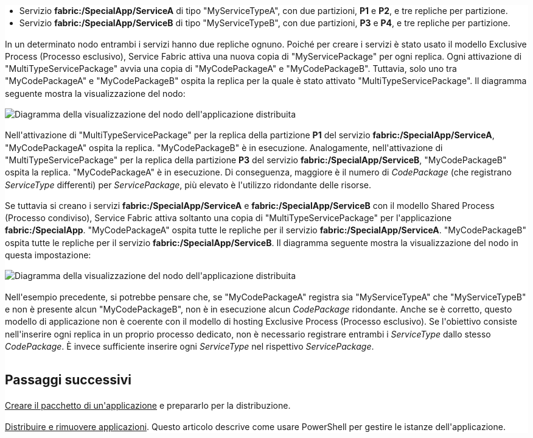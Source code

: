 - Servizio **fabric:/SpecialApp/ServiceA** di tipo "MyServiceTypeA", con due partizioni, **P1** e **P2**, e tre repliche per partizione.
- Servizio **fabric:/SpecialApp/ServiceB** di tipo "MyServiceTypeB", con due partizioni, **P3** e **P4**, e tre repliche per partizione.

In un determinato nodo entrambi i servizi hanno due repliche ognuno. Poiché per creare i servizi è stato usato il modello Exclusive Process (Processo esclusivo), Service Fabric attiva una nuova copia di "MyServicePackage" per ogni replica. Ogni attivazione di "MultiTypeServicePackage" avvia una copia di "MyCodePackageA" e "MyCodePackageB". Tuttavia, solo uno tra "MyCodePackageA" e "MyCodePackageB" ospita la replica per la quale è stato attivato "MultiTypeServicePackage". Il diagramma seguente mostra la visualizzazione del nodo:


![Diagramma della visualizzazione del nodo dell'applicazione distribuita][node-view-five]


Nell'attivazione di "MultiTypeServicePackage" per la replica della partizione **P1** del servizio **fabric:/SpecialApp/ServiceA**, "MyCodePackageA" ospita la replica. "MyCodePackageB" è in esecuzione. Analogamente, nell'attivazione di "MultiTypeServicePackage" per la replica della partizione **P3** del servizio **fabric:/SpecialApp/ServiceB**, "MyCodePackageB" ospita la replica. "MyCodePackageA" è in esecuzione. Di conseguenza, maggiore è il numero di *CodePackage* (che registrano *ServiceType* differenti) per *ServicePackage*, più elevato è l'utilizzo ridondante delle risorse. 
 
 Se tuttavia si creano i servizi **fabric:/SpecialApp/ServiceA** e **fabric:/SpecialApp/ServiceB** con il modello Shared Process (Processo condiviso), Service Fabric attiva soltanto una copia di "MultiTypeServicePackage" per l'applicazione **fabric:/SpecialApp**. "MyCodePackageA" ospita tutte le repliche per il servizio **fabric:/SpecialApp/ServiceA**. "MyCodePackageB" ospita tutte le repliche per il servizio **fabric:/SpecialApp/ServiceB**. Il diagramma seguente mostra la visualizzazione del nodo in questa impostazione: 


![Diagramma della visualizzazione del nodo dell'applicazione distribuita][node-view-six]


Nell'esempio precedente, si potrebbe pensare che, se "MyCodePackageA" registra sia "MyServiceTypeA" che "MyServiceTypeB" e non è presente alcun "MyCodePackageB", non è in esecuzione alcun *CodePackage* ridondante. Anche se è corretto, questo modello di applicazione non è coerente con il modello di hosting Exclusive Process (Processo esclusivo). Se l'obiettivo consiste nell'inserire ogni replica in un proprio processo dedicato, non è necessario registrare entrambi i *ServiceType* dallo stesso *CodePackage*. È invece sufficiente inserire ogni *ServiceType* nel rispettivo *ServicePackage*.

## <a name="next-steps"></a>Passaggi successivi
[Creare il pacchetto di un'applicazione][a4] e prepararlo per la distribuzione.

[Distribuire e rimuovere applicazioni][a5]. Questo articolo descrive come usare PowerShell per gestire le istanze dell'applicazione.


[node-view-one]: ./media/service-fabric-hosting-model/node-view-one.png
[node-view-two]: ./media/service-fabric-hosting-model/node-view-two.png
[node-view-three]: ./media/service-fabric-hosting-model/node-view-three.png
[node-view-four]: ./media/service-fabric-hosting-model/node-view-four.png
[node-view-five]: ./media/service-fabric-hosting-model/node-view-five.png
[node-view-six]: ./media/service-fabric-hosting-model/node-view-six.png


[a1]: service-fabric-application-model.md
[a2]: service-fabric-guest-executables-introduction.md
[a3]: service-fabric-containers-overview.md
[a4]: service-fabric-package-apps.md
[a5]: service-fabric-deploy-remove-applications.md

[r1]: https://docs.microsoft.com/rest/api/servicefabric/sfclient-api-createservice

[c1]: https://docs.microsoft.com/dotnet/api/system.fabric.fabricclient.servicemanagementclient.createserviceasync
[c2]: https://docs.microsoft.com/dotnet/api/system.fabric.description.statelessservicedescription.instancecount

[p1]: https://docs.microsoft.com/powershell/module/servicefabric/new-servicefabricservice
[p2]: https://docs.microsoft.com/powershell/module/servicefabric/get-servicefabricservicedescription
[p3]: https://docs.microsoft.com/powershell/module/servicefabric/get-servicefabricdeployedservicePackage
[p4]: https://docs.microsoft.com/powershell/module/servicefabric/send-servicefabricdeployedservicepackagehealthreport
[p5]: https://docs.microsoft.com/powershell/module/servicefabric/restart-servicefabricdeployedcodepackage
[p6]: https://docs.microsoft.com/powershell/module/servicefabric/get-servicefabricdeployedservicetype
[p7]: https://docs.microsoft.com/powershell/module/servicefabric/get-servicefabricdeployedreplica
[p8]: https://docs.microsoft.com/powershell/module/servicefabric/get-servicefabricdeployedcodepackage
